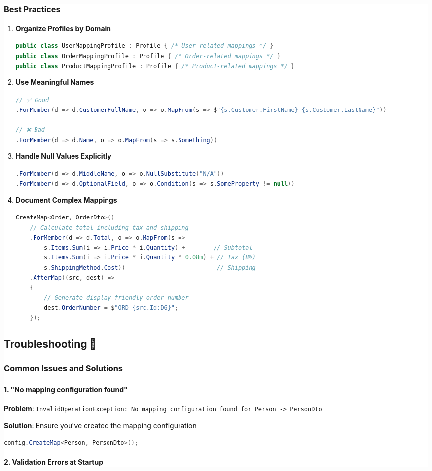 ### Best Practices

1. **Organize Profiles by Domain**
   ```csharp
   public class UserMappingProfile : Profile { /* User-related mappings */ }
   public class OrderMappingProfile : Profile { /* Order-related mappings */ }
   public class ProductMappingProfile : Profile { /* Product-related mappings */ }
   ```

2. **Use Meaningful Names**
   ```csharp
   // ✅ Good
   .ForMember(d => d.CustomerFullName, o => o.MapFrom(s => $"{s.Customer.FirstName} {s.Customer.LastName}"))
   
   // ❌ Bad
   .ForMember(d => d.Name, o => o.MapFrom(s => s.Something))
   ```

3. **Handle Null Values Explicitly**
   ```csharp
   .ForMember(d => d.MiddleName, o => o.NullSubstitute("N/A"))
   .ForMember(d => d.OptionalField, o => o.Condition(s => s.SomeProperty != null))
   ```

4. **Document Complex Mappings**
   ```csharp
   CreateMap<Order, OrderDto>()
       // Calculate total including tax and shipping
       .ForMember(d => d.Total, o => o.MapFrom(s => 
           s.Items.Sum(i => i.Price * i.Quantity) +        // Subtotal
           s.Items.Sum(i => i.Price * i.Quantity * 0.08m) + // Tax (8%)
           s.ShippingMethod.Cost))                          // Shipping
       .AfterMap((src, dest) => 
       {
           // Generate display-friendly order number
           dest.OrderNumber = $"ORD-{src.Id:D6}";
       });
   ```

## Troubleshooting 🔧

### Common Issues and Solutions

#### 1. "No mapping configuration found"

**Problem**: `InvalidOperationException: No mapping configuration found for Person -> PersonDto`

**Solution**: Ensure you've created the mapping configuration
```csharp
config.CreateMap<Person, PersonDto>();
```

#### 2. Validation Errors at Startup
